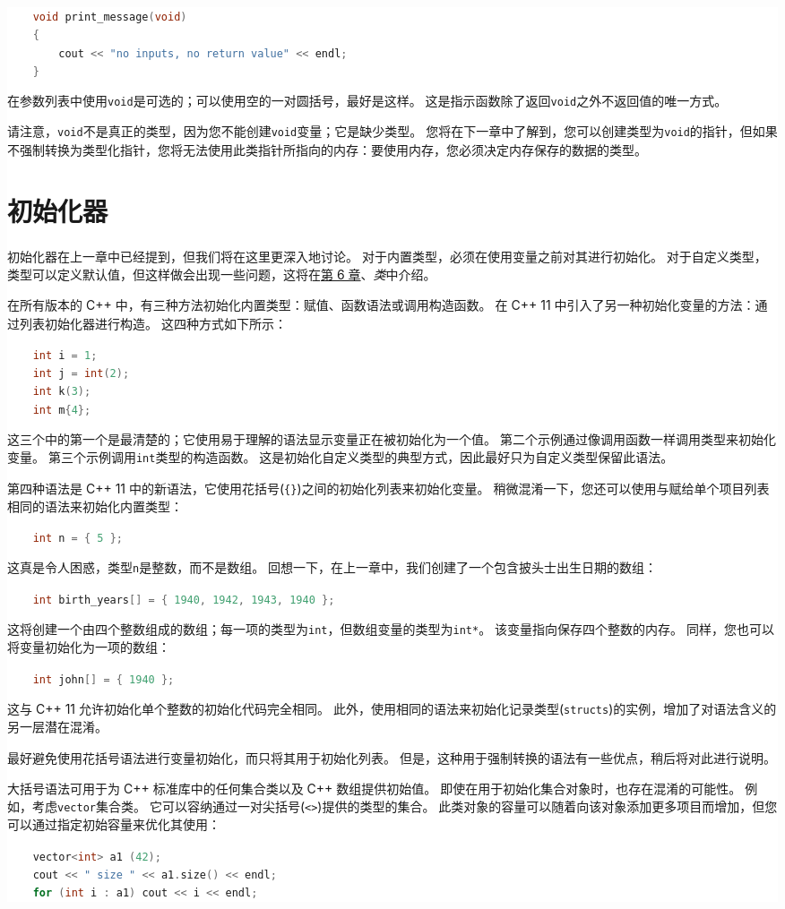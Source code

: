 ```cpp
    void print_message(void) 
    { 
        cout << "no inputs, no return value" << endl; 
    }
```

在参数列表中使用`void`是可选的；可以使用空的一对圆括号，最好是这样。 这是指示函数除了返回`void`之外不返回值的唯一方式。

请注意，`void`不是真正的类型，因为您不能创建`void`变量；它是缺少类型。 您将在下一章中了解到，您可以创建类型为`void`的指针，但如果不强制转换为类型化指针，您将无法使用此类指针所指向的内存：要使用内存，您必须决定内存保存的数据的类型。

# 初始化器

初始化器在上一章中已经提到，但我们将在这里更深入地讨论。 对于内置类型，必须在使用变量之前对其进行初始化。 对于自定义类型，类型可以定义默认值，但这样做会出现一些问题，这将在[第 6 章](06.html)、*类*中介绍。

在所有版本的 C++ 中，有三种方法初始化内置类型：赋值、函数语法或调用构造函数。 在 C++ 11 中引入了另一种初始化变量的方法：通过列表初始化器进行构造。 这四种方式如下所示：

```cpp
    int i = 1; 
    int j = int(2); 
    int k(3); 
    int m{4};
```

这三个中的第一个是最清楚的；它使用易于理解的语法显示变量正在被初始化为一个值。 第二个示例通过像调用函数一样调用类型来初始化变量。 第三个示例调用`int`类型的构造函数。 这是初始化自定义类型的典型方式，因此最好只为自定义类型保留此语法。

第四种语法是 C++ 11 中的新语法，它使用花括号(`{}`)之间的初始化列表来初始化变量。 稍微混淆一下，您还可以使用与赋给单个项目列表相同的语法来初始化内置类型：

```cpp
    int n = { 5 };
```

这真是令人困惑，类型`n`是整数，而不是数组。 回想一下，在上一章中，我们创建了一个包含披头士出生日期的数组：

```cpp
    int birth_years[] = { 1940, 1942, 1943, 1940 };
```

这将创建一个由四个整数组成的数组；每一项的类型为`int`，但数组变量的类型为`int*`。 该变量指向保存四个整数的内存。 同样，您也可以将变量初始化为一项的数组：

```cpp
    int john[] = { 1940 };
```

这与 C++ 11 允许初始化单个整数的初始化代码完全相同。 此外，使用相同的语法来初始化记录类型(`structs`)的实例，增加了对语法含义的另一层潜在混淆。

最好避免使用花括号语法进行变量初始化，而只将其用于初始化列表。 但是，这种用于强制转换的语法有一些优点，稍后将对此进行说明。

大括号语法可用于为 C++ 标准库中的任何集合类以及 C++ 数组提供初始值。 即使在用于初始化集合对象时，也存在混淆的可能性。 例如，考虑`vector`集合类。 它可以容纳通过一对尖括号(`<>`)提供的类型的集合。 此类对象的容量可以随着向该对象添加更多项目而增加，但您可以通过指定初始容量来优化其使用：

```cpp
    vector<int> a1 (42); 
    cout << " size " << a1.size() << endl; 
    for (int i : a1) cout << i << endl;
```
